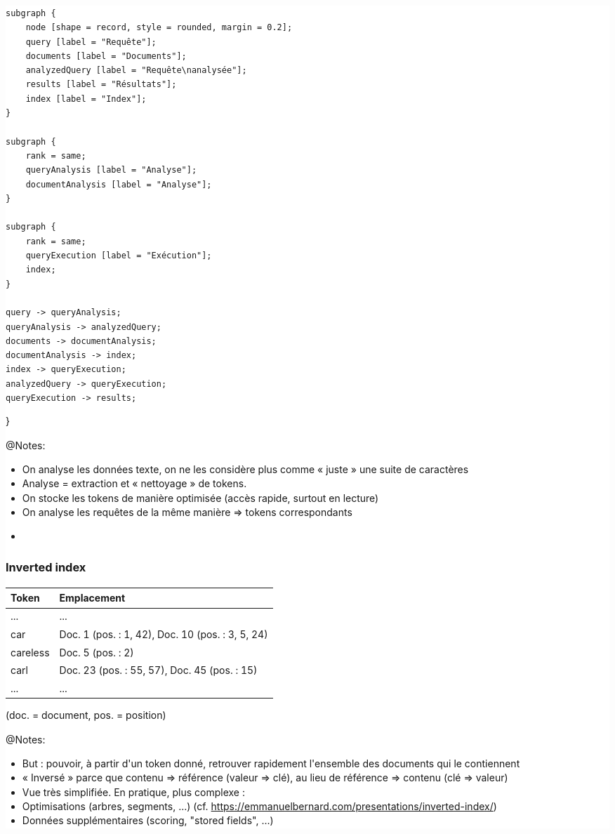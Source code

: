 	subgraph {
		node [shape = record, style = rounded, margin = 0.2];
		query [label = "Requête"];
		documents [label = "Documents"];
		analyzedQuery [label = "Requête\nanalysée"];
		results [label = "Résultats"];
		index [label = "Index"];
	}

	subgraph {
		rank = same;
		queryAnalysis [label = "Analyse"];
		documentAnalysis [label = "Analyse"];
	}

	subgraph {
		rank = same;
		queryExecution [label = "Exécution"];
		index;
	}

	query -> queryAnalysis;
	queryAnalysis -> analyzedQuery;
	documents -> documentAnalysis;
	documentAnalysis -> index;
	index -> queryExecution;
	analyzedQuery -> queryExecution;
	queryExecution -> results;
}
</div>

@Notes:
* On analyse les données texte, on ne les considère plus comme « juste » une suite de caractères
* Analyse = extraction et « nettoyage » de tokens.
* On stocke les tokens de manière optimisée (accès rapide, surtout en lecture)
* On analyse les requêtes de la même manière => tokens correspondants

-

### Inverted index

Token | Emplacement
:---|:---
... | ...
car | Doc. 1 (pos. : 1, 42), Doc. 10 (pos. : 3, 5, 24)
careless | Doc. 5 (pos. : 2)
carl | Doc. 23 (pos. : 55, 57), Doc. 45 (pos. : 15)
... | ...

(doc. = document, pos. = position)

@Notes:
* But : pouvoir, à partir d'un token donné, retrouver rapidement l'ensemble des documents qui le contiennent
* « Inversé » parce que contenu => référence (valeur => clé), au lieu de référence => contenu (clé => valeur)
* Vue très simplifiée. En pratique, plus complexe :
 * Optimisations (arbres, segments, ...) (cf. <https://emmanuelbernard.com/presentations/inverted-index/>)
 * Données supplémentaires (scoring, "stored fields", ...)
